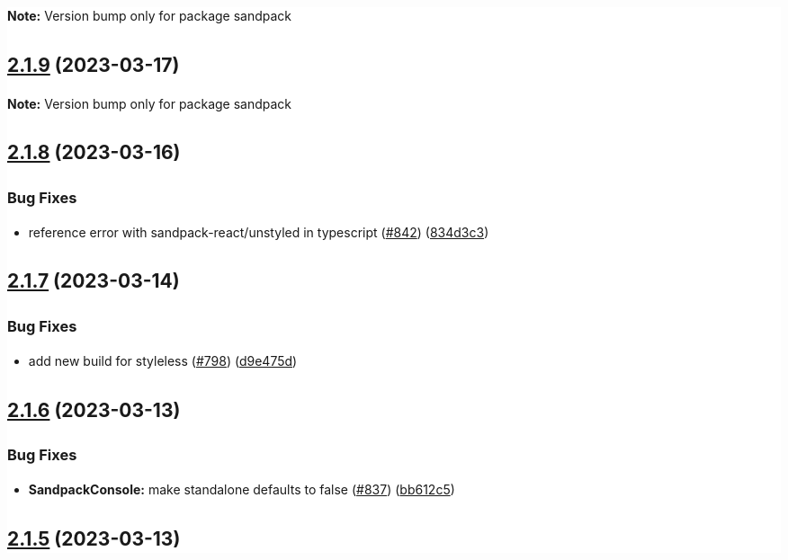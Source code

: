 **Note:** Version bump only for package sandpack





## [2.1.9](https://github.com/codesandbox/sandpack/compare/v2.1.8...v2.1.9) (2023-03-17)

**Note:** Version bump only for package sandpack





## [2.1.8](https://github.com/codesandbox/sandpack/compare/v2.1.7...v2.1.8) (2023-03-16)


### Bug Fixes

* reference error with sandpack-react/unstyled in typescript ([#842](https://github.com/codesandbox/sandpack/issues/842)) ([834d3c3](https://github.com/codesandbox/sandpack/commit/834d3c361284e0599bf72690f5ebc6ea38758287))





## [2.1.7](https://github.com/codesandbox/sandpack/compare/v2.1.6...v2.1.7) (2023-03-14)


### Bug Fixes

* add new build for styleless ([#798](https://github.com/codesandbox/sandpack/issues/798)) ([d9e475d](https://github.com/codesandbox/sandpack/commit/d9e475d13eaaeb04ff1e5e51403a5694c1ada65c))





## [2.1.6](https://github.com/codesandbox/sandpack/compare/v2.1.5...v2.1.6) (2023-03-13)


### Bug Fixes

* **SandpackConsole:** make standalone defaults to false ([#837](https://github.com/codesandbox/sandpack/issues/837)) ([bb612c5](https://github.com/codesandbox/sandpack/commit/bb612c5324b16b9d7f308ea8cce741ace7b5d661))





## [2.1.5](https://github.com/codesandbox/sandpack/compare/v2.1.4...v2.1.5) (2023-03-13)

